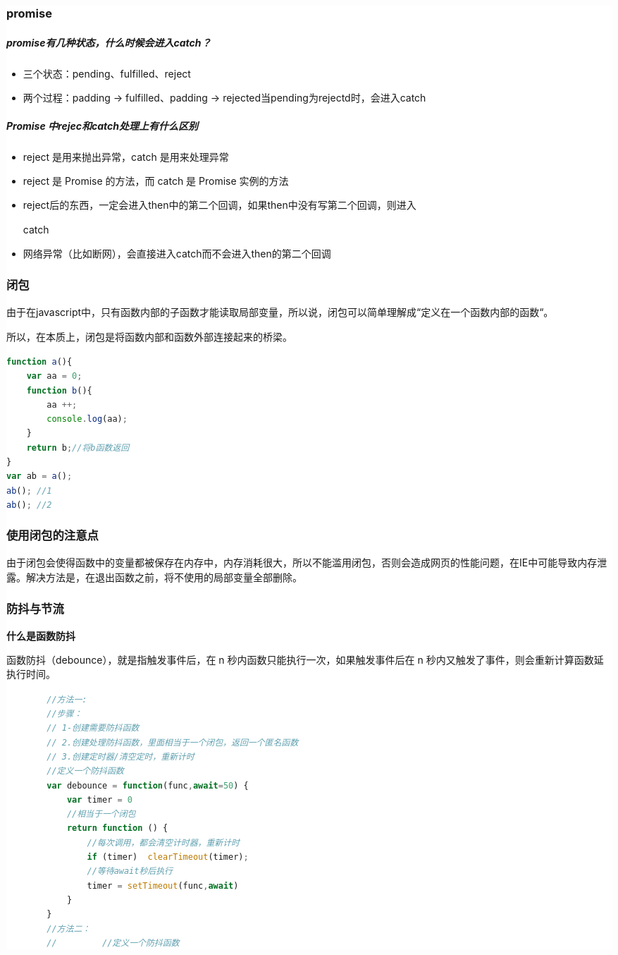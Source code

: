 ### promise

##### promise有几种状态，什么时候会进入catch？

- 三个状态：pending、fulfilled、reject

- 两个过程：padding -> fulfilled、padding -> rejected当pending为rejectd时，会进入catch 

##### Promise 中rejec和catch处理上有什么区别

- reject 是用来抛出异常，catch 是用来处理异常

- reject 是 Promise 的方法，而 catch 是 Promise 实例的方法

- reject后的东西，一定会进入then中的第二个回调，如果then中没有写第二个回调，则进入

  catch

- 网络异常（比如断网），会直接进入catch而不会进入then的第二个回调

### 闭包

由于在javascript中，只有函数内部的子函数才能读取局部变量，所以说，闭包可以简单理解成“定义在一个函数内部的函数“。

所以，在本质上，闭包是将函数内部和函数外部连接起来的桥梁。

```javascript
function a(){
    var aa = 0;
    function b(){
        aa ++;
        console.log(aa);
    }
    return b;//将b函数返回
}
var ab = a();
ab(); //1
ab(); //2
```

###  使用闭包的注意点

由于闭包会使得函数中的变量都被保存在内存中，内存消耗很大，所以不能滥用闭包，否则会造成网页的性能问题，在IE中可能导致内存泄露。解决方法是，在退出函数之前，将不使用的局部变量全部删除。

### 防抖与节流

**什么是函数防抖**

函数防抖（debounce），就是指触发事件后，在 n 秒内函数只能执行一次，如果触发事件后在 n 秒内又触发了事件，则会重新计算函数延执行时间。

```javascript
        //方法一:
        //步骤：
        // 1-创建需要防抖函数
        // 2.创建处理防抖函数，里面相当于一个闭包，返回一个匿名函数
        // 3.创建定时器/清空定时，重新计时
        //定义一个防抖函数
        var debounce = function(func,await=50) { 
            var timer = 0
            //相当于一个闭包
            return function () {
                //每次调用，都会清空计时器，重新计时
                if (timer)  clearTimeout(timer);
                //等待await秒后执行
                timer = setTimeout(func,await)
            }
        }
        //方法二：
        //         //定义一个防抖函数
```
